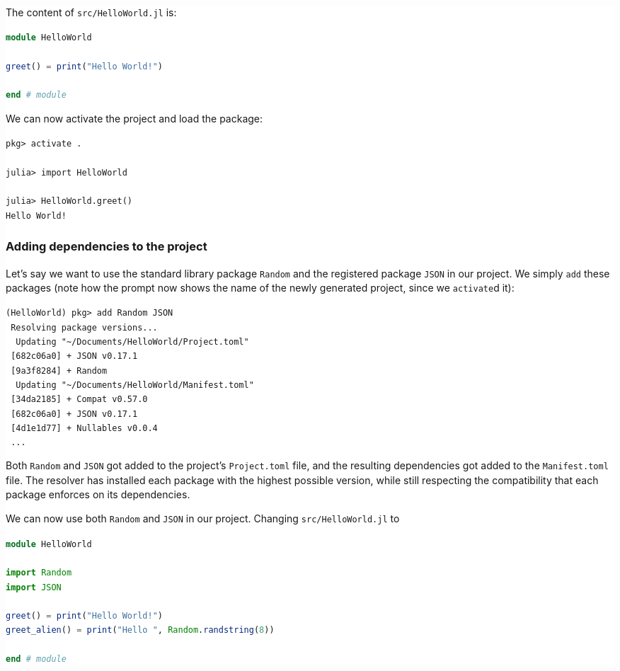 The content of `src/HelloWorld.jl` is:

```julia
module HelloWorld

greet() = print("Hello World!")

end # module
```

We can now activate the project and load the package:

```julia-repl
pkg> activate .

julia> import HelloWorld

julia> HelloWorld.greet()
Hello World!
```

### Adding dependencies to the project

Let’s say we want to use the standard library package `Random` and the registered package `JSON` in our project.
We simply `add` these packages (note how the prompt now shows the name of the newly generated project,
since we `activate`d it):

```julia-repl
(HelloWorld) pkg> add Random JSON
 Resolving package versions...
  Updating "~/Documents/HelloWorld/Project.toml"
 [682c06a0] + JSON v0.17.1
 [9a3f8284] + Random
  Updating "~/Documents/HelloWorld/Manifest.toml"
 [34da2185] + Compat v0.57.0
 [682c06a0] + JSON v0.17.1
 [4d1e1d77] + Nullables v0.0.4
 ...
```

Both `Random` and `JSON` got added to the project’s `Project.toml` file, and the resulting dependencies got added to the `Manifest.toml` file.
The resolver has installed each package with the highest possible version, while still respecting the compatibility that each package enforces on its dependencies.

We can now use both `Random` and `JSON` in our project. Changing `src/HelloWorld.jl` to

```julia
module HelloWorld

import Random
import JSON

greet() = print("Hello World!")
greet_alien() = print("Hello ", Random.randstring(8))

end # module
```
